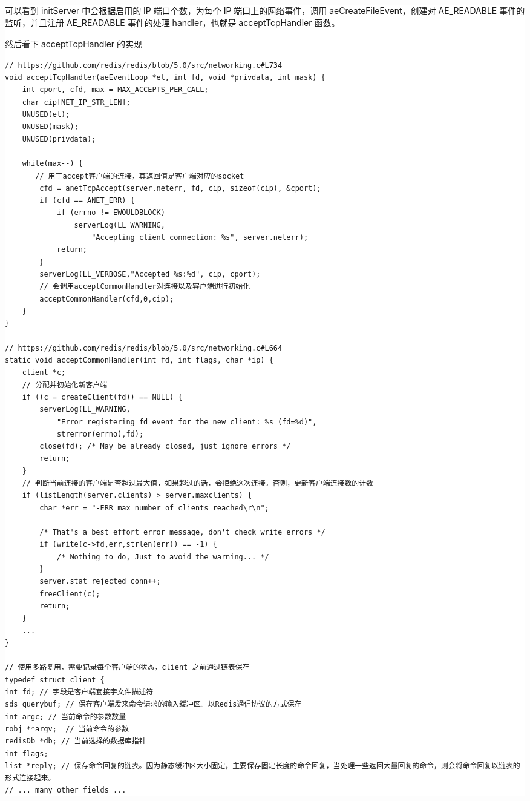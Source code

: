 可以看到 initServer 中会根据启用的 IP 端口个数，为每个 IP 端口上的网络事件，调用 aeCreateFileEvent，创建对 AE_READABLE 事件的监听，并且注册 AE_READABLE 事件的处理 handler，也就是 acceptTcpHandler 函数。

然后看下 acceptTcpHandler 的实现

```
// https://github.com/redis/redis/blob/5.0/src/networking.c#L734
void acceptTcpHandler(aeEventLoop *el, int fd, void *privdata, int mask) {
    int cport, cfd, max = MAX_ACCEPTS_PER_CALL;
    char cip[NET_IP_STR_LEN];
    UNUSED(el);
    UNUSED(mask);
    UNUSED(privdata);

    while(max--) {
       // 用于accept客户端的连接，其返回值是客户端对应的socket
        cfd = anetTcpAccept(server.neterr, fd, cip, sizeof(cip), &cport);
        if (cfd == ANET_ERR) {
            if (errno != EWOULDBLOCK)
                serverLog(LL_WARNING,
                    "Accepting client connection: %s", server.neterr);
            return;
        }
        serverLog(LL_VERBOSE,"Accepted %s:%d", cip, cport);
        // 会调用acceptCommonHandler对连接以及客户端进行初始化
        acceptCommonHandler(cfd,0,cip);
    }
}

// https://github.com/redis/redis/blob/5.0/src/networking.c#L664  
static void acceptCommonHandler(int fd, int flags, char *ip) {
    client *c;
    // 分配并初始化新客户端
    if ((c = createClient(fd)) == NULL) {
        serverLog(LL_WARNING,
            "Error registering fd event for the new client: %s (fd=%d)",
            strerror(errno),fd);
        close(fd); /* May be already closed, just ignore errors */
        return;
    }
    // 判断当前连接的客户端是否超过最大值，如果超过的话，会拒绝这次连接。否则，更新客户端连接数的计数
    if (listLength(server.clients) > server.maxclients) {
        char *err = "-ERR max number of clients reached\r\n";

        /* That's a best effort error message, don't check write errors */
        if (write(c->fd,err,strlen(err)) == -1) {
            /* Nothing to do, Just to avoid the warning... */
        }
        server.stat_rejected_conn++;
        freeClient(c);
        return;
    }
    ...
}

// 使用多路复用，需要记录每个客户端的状态，client 之前通过链表保存
typedef struct client {
int fd; // 字段是客户端套接字文件描述符
sds querybuf; // 保存客户端发来命令请求的输入缓冲区。以Redis通信协议的方式保存
int argc; // 当前命令的参数数量
robj **argv;  // 当前命令的参数
redisDb *db; // 当前选择的数据库指针
int flags;
list *reply; // 保存命令回复的链表。因为静态缓冲区大小固定，主要保存固定长度的命令回复，当处理一些返回大量回复的命令，则会将命令回复以链表的形式连接起来。
// ... many other fields ...
```